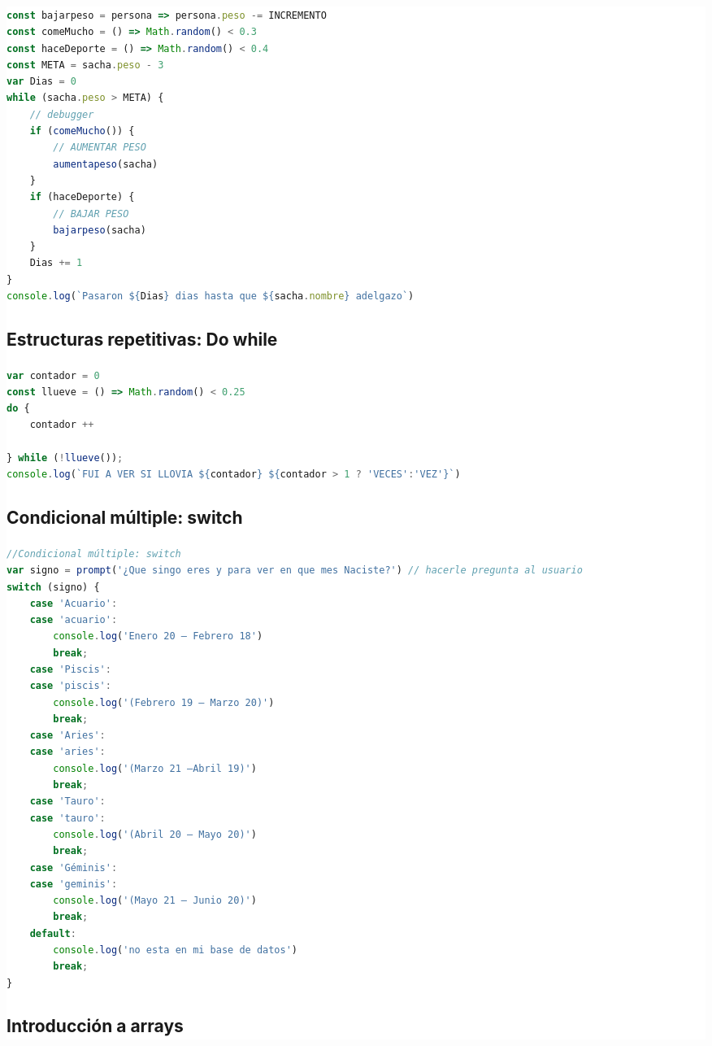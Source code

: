 ```javascript
const bajarpeso = persona => persona.peso -= INCREMENTO
const comeMucho = () => Math.random() < 0.3
const haceDeporte = () => Math.random() < 0.4
const META = sacha.peso - 3
var Dias = 0
while (sacha.peso > META) {
    // debugger
    if (comeMucho()) {
        // AUMENTAR PESO
        aumentapeso(sacha)
    }
    if (haceDeporte) {
        // BAJAR PESO
        bajarpeso(sacha)
    }
    Dias += 1
}
console.log(`Pasaron ${Dias} dias hasta que ${sacha.nombre} adelgazo`)
```
## Estructuras repetitivas: Do while
```javascript
var contador = 0
const llueve = () => Math.random() < 0.25
do {
    contador ++

} while (!llueve());
console.log(`FUI A VER SI LLOVIA ${contador} ${contador > 1 ? 'VECES':'VEZ'}`)
```
## Condicional múltiple: switch
```javascript
//Condicional múltiple: switch
var signo = prompt('¿Que singo eres y para ver en que mes Naciste?') // hacerle pregunta al usuario
switch (signo) {
    case 'Acuario':
    case 'acuario':
        console.log('Enero 20 – Febrero 18')
        break;
    case 'Piscis':
    case 'piscis':
        console.log('(Febrero 19 – Marzo 20)')
        break;
    case 'Aries':
    case 'aries':
        console.log('(Marzo 21 –Abril 19)')
        break;
    case 'Tauro':
    case 'tauro':
        console.log('(Abril 20 – Mayo 20)')
        break;
    case 'Géminis':
    case 'geminis':
        console.log('(Mayo 21 – Junio 20)')
        break;
    default:
        console.log('no esta en mi base de datos')            
        break;
}
```
## Introducción a arrays
```javascript
```